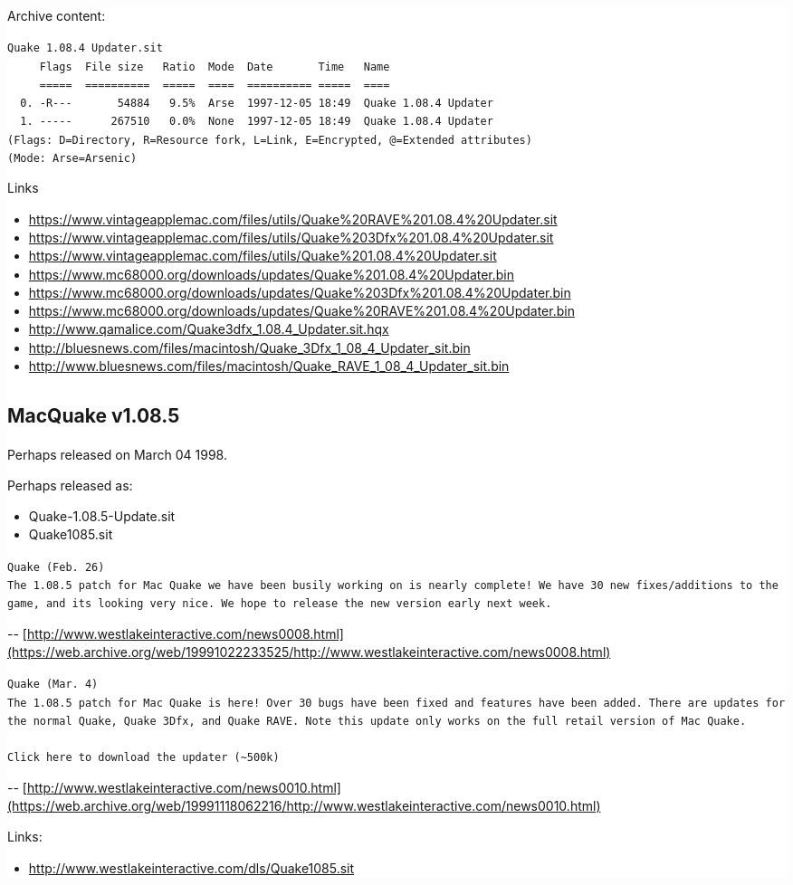 Archive content:

```text
Quake 1.08.4 Updater.sit
     Flags  File size   Ratio  Mode  Date       Time   Name
     =====  ==========  =====  ====  ========== =====  ====
  0. -R---       54884   9.5%  Arse  1997-12-05 18:49  Quake 1.08.4 Updater
  1. -----      267510   0.0%  None  1997-12-05 18:49  Quake 1.08.4 Updater
(Flags: D=Directory, R=Resource fork, L=Link, E=Encrypted, @=Extended attributes)
(Mode: Arse=Arsenic)
```

Links

* https://www.vintageapplemac.com/files/utils/Quake%20RAVE%201.08.4%20Updater.sit
* https://www.vintageapplemac.com/files/utils/Quake%203Dfx%201.08.4%20Updater.sit
* https://www.vintageapplemac.com/files/utils/Quake%201.08.4%20Updater.sit
* https://www.mc68000.org/downloads/updates/Quake%201.08.4%20Updater.bin
* https://www.mc68000.org/downloads/updates/Quake%203Dfx%201.08.4%20Updater.bin
* https://www.mc68000.org/downloads/updates/Quake%20RAVE%201.08.4%20Updater.bin
* http://www.qamalice.com/Quake3dfx_1.08.4_Updater.sit.hqx
* http://bluesnews.com/files/macintosh/Quake_3Dfx_1_08_4_Updater_sit.bin
* http://www.bluesnews.com/files/macintosh/Quake_RAVE_1_08_4_Updater_sit.bin

## MacQuake v1.08.5

Perhaps released on March 04 1998.

Perhaps released as:

* Quake-1.08.5-Update.sit
* Quake1085.sit


```text
Quake (Feb. 26)
The 1.08.5 patch for Mac Quake we have been busily working on is nearly complete! We have 30 new fixes/additions to the game, and its looking very nice. We hope to release the new version early next week.
```
-- [http://www.westlakeinteractive.com/news0008.html](https://web.archive.org/web/19991022233525/http://www.westlakeinteractive.com/news0008.html)


```text
Quake (Mar. 4)
The 1.08.5 patch for Mac Quake is here! Over 30 bugs have been fixed and features have been added. There are updates for the normal Quake, Quake 3Dfx, and Quake RAVE. Note this update only works on the full retail version of Mac Quake.

Click here to download the updater (~500k)
```
-- [http://www.westlakeinteractive.com/news0010.html](https://web.archive.org/web/19991118062216/http://www.westlakeinteractive.com/news0010.html)

Links:
* http://www.westlakeinteractive.com/dls/Quake1085.sit
